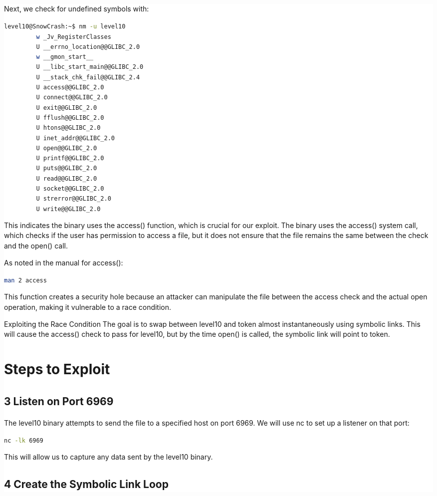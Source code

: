 Next, we check for undefined symbols with:

``` bash
level10@SnowCrash:~$ nm -u level10
         w _Jv_RegisterClasses
         U __errno_location@@GLIBC_2.0
         w __gmon_start__
         U __libc_start_main@@GLIBC_2.0
         U __stack_chk_fail@@GLIBC_2.4
         U access@@GLIBC_2.0
         U connect@@GLIBC_2.0
         U exit@@GLIBC_2.0
         U fflush@@GLIBC_2.0
         U htons@@GLIBC_2.0
         U inet_addr@@GLIBC_2.0
         U open@@GLIBC_2.0
         U printf@@GLIBC_2.0
         U puts@@GLIBC_2.0
         U read@@GLIBC_2.0
         U socket@@GLIBC_2.0
         U strerror@@GLIBC_2.0
         U write@@GLIBC_2.0
```
This indicates the binary uses the access() function, which is crucial for our exploit.
The binary uses the access() system call, which checks if the user has permission to access a file, but it does not ensure that the file remains the same between the check and the open() call.

As noted in the manual for access():

``` bash
man 2 access
```
This function creates a security hole because an attacker can manipulate the file between the access check and the actual open operation, making it vulnerable to a race condition.

Exploiting the Race Condition
The goal is to swap between level10 and token almost instantaneously using symbolic links. This will cause the access() check to pass for level10, but by the time open() is called, the symbolic link will point to token.

# Steps to Exploit
## 3 Listen on Port 6969
The level10 binary attempts to send the file to a specified host on port 6969. We will use nc to set up a listener on that port:

``` bash
nc -lk 6969
```
This will allow us to capture any data sent by the level10 binary.

## 4 Create the Symbolic Link Loop
